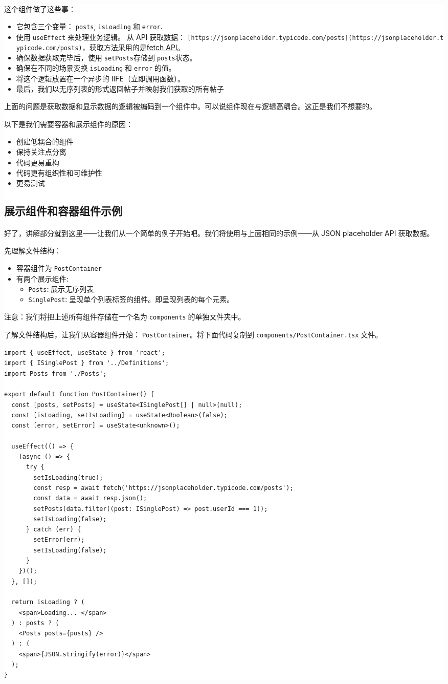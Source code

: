 这个组件做了这些事：

- 它包含三个变量： `posts`, `isLoading` 和 `error`.
- 使用 `useEffect` 来处理业务逻辑。 从 API 获取数据： `[https://jsonplaceholder.typicode.com/posts](https://jsonplaceholder.typicode.com/posts)`，获取方法采用的是[fetch API](https://developer.mozilla.org/en-US/docs/Web/API/Fetch_API/Using_Fetch)。
- 确保数据获取完毕后，使用 `setPosts`存储到 `posts`状态。
- 确保在不同的场景变换 `isLoading` 和 `error` 的值。
- 将这个逻辑放置在一个异步的 IIFE（立即调用函数）。
- 最后，我们以无序列表的形式返回帖子并映射我们获取的所有帖子

上面的问题是获取数据和显示数据的逻辑被编码到一个组件中。可以说组件现在与逻辑高耦合。这正是我们不想要的。

以下是我们需要容器和展示组件的原因：

- 创建低耦合的组件
- 保持关注点分离
- 代码更易重构
- 代码更有组织性和可维护性
- 更易测试

<h2 id="presentationandcontainercomponentexample">展示组件和容器组件示例</h2>

好了，讲解部分就到这里——让我们从一个简单的例子开始吧。我们将使用与上面相同的示例——从 JSON placeholder API 获取数据。

先理解文件结构：

- 容器组件为 `PostContainer`
- 有两个展示组件:
  - `Posts`: 展示无序列表
  - `SinglePost`: 呈现单个列表标签的组件。即呈现列表的每个元素。

注意：我们将把上述所有组件存储在一个名为 `components` 的单独文件夹中。

了解文件结构后，让我们从容器组件开始： `PostContainer`。将下面代码复制到 `components/PostContainer.tsx` 文件。

```tsx
import { useEffect, useState } from 'react';
import { ISinglePost } from '../Definitions';
import Posts from './Posts';

export default function PostContainer() {
  const [posts, setPosts] = useState<ISinglePost[] | null>(null);
  const [isLoading, setIsLoading] = useState<Boolean>(false);
  const [error, setError] = useState<unknown>();

  useEffect(() => {
    (async () => {
      try {
        setIsLoading(true);
        const resp = await fetch('https://jsonplaceholder.typicode.com/posts');
        const data = await resp.json();
        setPosts(data.filter((post: ISinglePost) => post.userId === 1));
        setIsLoading(false);
      } catch (err) {
        setError(err);
        setIsLoading(false);
      }
    })();
  }, []);

  return isLoading ? (
    <span>Loading... </span>
  ) : posts ? (
    <Posts posts={posts} />
  ) : (
    <span>{JSON.stringify(error)}</span>
  );
}
```
